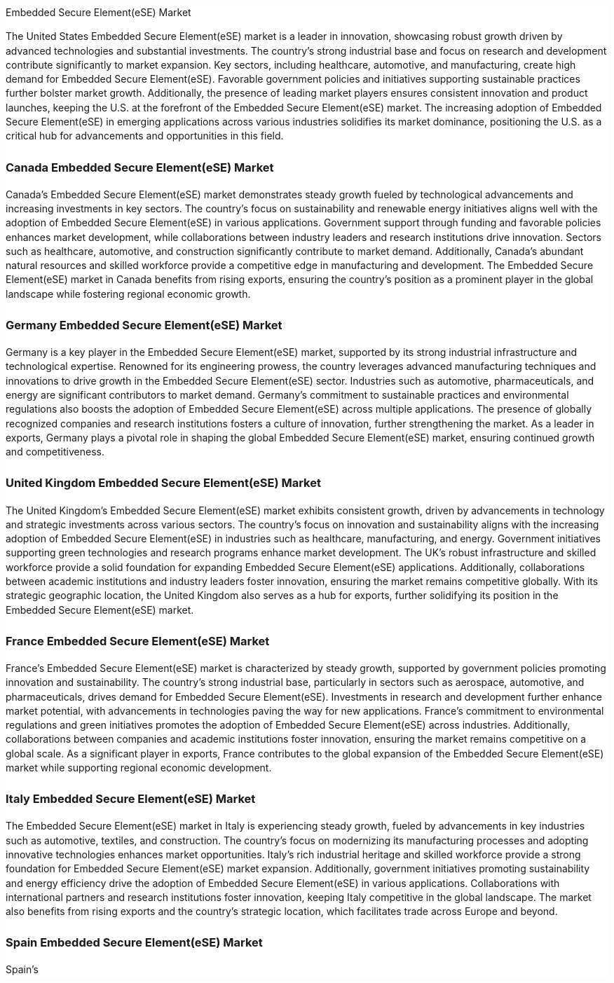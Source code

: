 Embedded Secure Element(eSE) Market</h3><p>The United States Embedded Secure Element(eSE) market is a leader in innovation, showcasing robust growth driven by advanced technologies and substantial investments. The country&rsquo;s strong industrial base and focus on research and development contribute significantly to market expansion. Key sectors, including healthcare, automotive, and manufacturing, create high demand for Embedded Secure Element(eSE). Favorable government policies and initiatives supporting sustainable practices further bolster market growth. Additionally, the presence of leading market players ensures consistent innovation and product launches, keeping the U.S. at the forefront of the Embedded Secure Element(eSE) market. The increasing adoption of Embedded Secure Element(eSE) in emerging applications across various industries solidifies its market dominance, positioning the U.S. as a critical hub for advancements and opportunities in this field.</p><h3>Canada Embedded Secure Element(eSE) Market</h3><p>Canada&rsquo;s Embedded Secure Element(eSE) market demonstrates steady growth fueled by technological advancements and increasing investments in key sectors. The country&rsquo;s focus on sustainability and renewable energy initiatives aligns well with the adoption of Embedded Secure Element(eSE) in various applications. Government support through funding and favorable policies enhances market development, while collaborations between industry leaders and research institutions drive innovation. Sectors such as healthcare, automotive, and construction significantly contribute to market demand. Additionally, Canada&rsquo;s abundant natural resources and skilled workforce provide a competitive edge in manufacturing and development. The Embedded Secure Element(eSE) market in Canada benefits from rising exports, ensuring the country&rsquo;s position as a prominent player in the global landscape while fostering regional economic growth.</p><h3>Germany Embedded Secure Element(eSE) Market</h3><p>Germany is a key player in the Embedded Secure Element(eSE) market, supported by its strong industrial infrastructure and technological expertise. Renowned for its engineering prowess, the country leverages advanced manufacturing techniques and innovations to drive growth in the Embedded Secure Element(eSE) sector. Industries such as automotive, pharmaceuticals, and energy are significant contributors to market demand. Germany&rsquo;s commitment to sustainable practices and environmental regulations also boosts the adoption of Embedded Secure Element(eSE) across multiple applications. The presence of globally recognized companies and research institutions fosters a culture of innovation, further strengthening the market. As a leader in exports, Germany plays a pivotal role in shaping the global Embedded Secure Element(eSE) market, ensuring continued growth and competitiveness.</p><h3>United Kingdom Embedded Secure Element(eSE) Market</h3><p>The United Kingdom&rsquo;s Embedded Secure Element(eSE) market exhibits consistent growth, driven by advancements in technology and strategic investments across various sectors. The country&rsquo;s focus on innovation and sustainability aligns with the increasing adoption of Embedded Secure Element(eSE) in industries such as healthcare, manufacturing, and energy. Government initiatives supporting green technologies and research programs enhance market development. The UK&rsquo;s robust infrastructure and skilled workforce provide a solid foundation for expanding Embedded Secure Element(eSE) applications. Additionally, collaborations between academic institutions and industry leaders foster innovation, ensuring the market remains competitive globally. With its strategic geographic location, the United Kingdom also serves as a hub for exports, further solidifying its position in the Embedded Secure Element(eSE) market.</p><h3>France Embedded Secure Element(eSE) Market</h3><p>France&rsquo;s Embedded Secure Element(eSE) market is characterized by steady growth, supported by government policies promoting innovation and sustainability. The country&rsquo;s strong industrial base, particularly in sectors such as aerospace, automotive, and pharmaceuticals, drives demand for Embedded Secure Element(eSE). Investments in research and development further enhance market potential, with advancements in technologies paving the way for new applications. France&rsquo;s commitment to environmental regulations and green initiatives promotes the adoption of Embedded Secure Element(eSE) across industries. Additionally, collaborations between companies and academic institutions foster innovation, ensuring the market remains competitive on a global scale. As a significant player in exports, France contributes to the global expansion of the Embedded Secure Element(eSE) market while supporting regional economic development.</p><h3>Italy Embedded Secure Element(eSE) Market</h3><p>The Embedded Secure Element(eSE) market in Italy is experiencing steady growth, fueled by advancements in key industries such as automotive, textiles, and construction. The country&rsquo;s focus on modernizing its manufacturing processes and adopting innovative technologies enhances market opportunities. Italy&rsquo;s rich industrial heritage and skilled workforce provide a strong foundation for Embedded Secure Element(eSE) market expansion. Additionally, government initiatives promoting sustainability and energy efficiency drive the adoption of Embedded Secure Element(eSE) in various applications. Collaborations with international partners and research institutions foster innovation, keeping Italy competitive in the global landscape. The market also benefits from rising exports and the country&rsquo;s strategic location, which facilitates trade across Europe and beyond.</p><h3>Spain Embedded Secure Element(eSE) Market</h3><p>Spain&rsquo;s